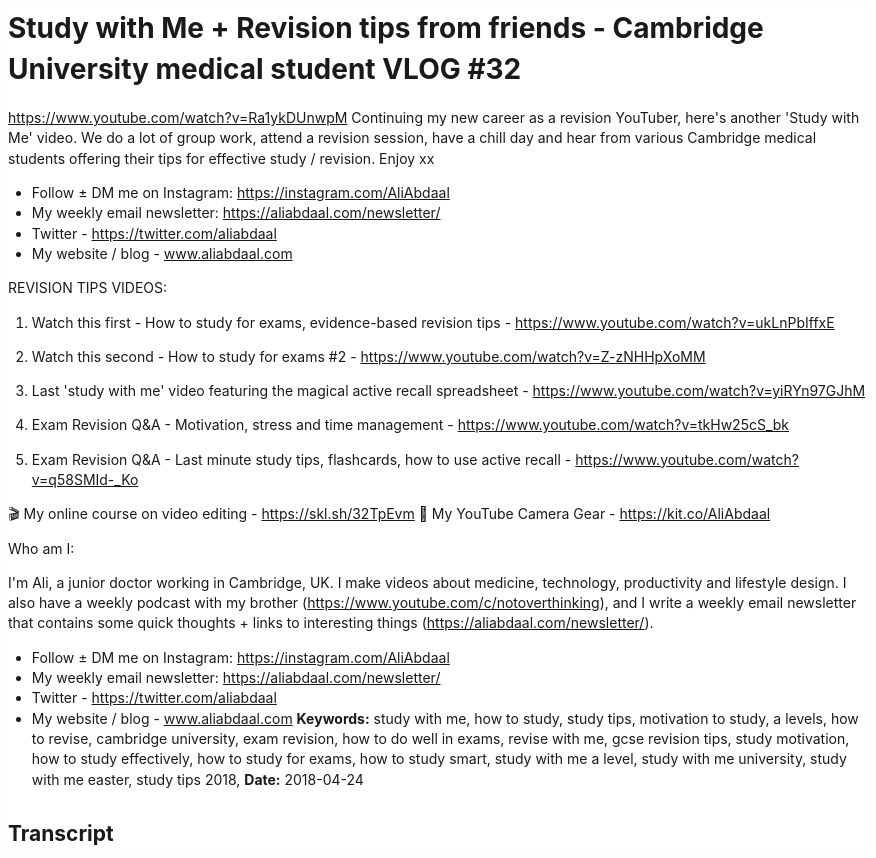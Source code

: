 # Study with Me + Revision tips from friends - Cambridge University medical student VLOG #32
https://www.youtube.com/watch?v=Ra1ykDUnwpM
Continuing my new career as a revision YouTuber, here's another 'Study with Me' video. We do a lot of group work, attend a revision session, have a chill day and hear from various Cambridge medical students offering their tips for effective study / revision. Enjoy xx

- Follow ± DM me on Instagram: https://instagram.com/AliAbdaal
- My weekly email newsletter: https://aliabdaal.com/newsletter/
- Twitter - https://twitter.com/aliabdaal
- My website / blog - www.aliabdaal.com

REVISION TIPS VIDEOS:

1. Watch this first - How to study for exams, evidence-based revision tips - https://www.youtube.com/watch?v=ukLnPbIffxE

2. Watch this second - How to study for exams #2 - https://www.youtube.com/watch?v=Z-zNHHpXoMM

3. Last 'study with me' video featuring the magical active recall spreadsheet - https://www.youtube.com/watch?v=yiRYn97GJhM

4. Exam Revision Q&A - Motivation, stress and time management - https://www.youtube.com/watch?v=tkHw25cS_bk 

5. Exam Revision Q&A - Last minute study tips, flashcards, how to use active recall - https://www.youtube.com/watch?v=q58SMId-_Ko

🎬 My online course on video editing - https://skl.sh/32TpEvm
🎥 My YouTube Camera Gear - https://kit.co/AliAbdaal

Who am I:

I'm Ali, a junior doctor working in Cambridge, UK. I make videos about medicine, technology, productivity and lifestyle design. I also have a weekly podcast with my brother (https://www.youtube.com/c/notoverthinking), and I write a weekly email newsletter that contains some quick thoughts + links to interesting things (https://aliabdaal.com/newsletter/).

- Follow ± DM me on Instagram: https://instagram.com/AliAbdaal
- My weekly email newsletter: https://aliabdaal.com/newsletter/
- Twitter - https://twitter.com/aliabdaal
- My website / blog - www.aliabdaal.com
**Keywords:** study with me, how to study, study tips, motivation to study, a levels, how to revise, cambridge university, exam revision, how to do well in exams, revise with me, gcse revision tips, study motivation, how to study effectively, how to study for exams, how to study smart, study with me a level, study with me university, study with me easter, study tips 2018, 
**Date:** 2018-04-24

## Transcript